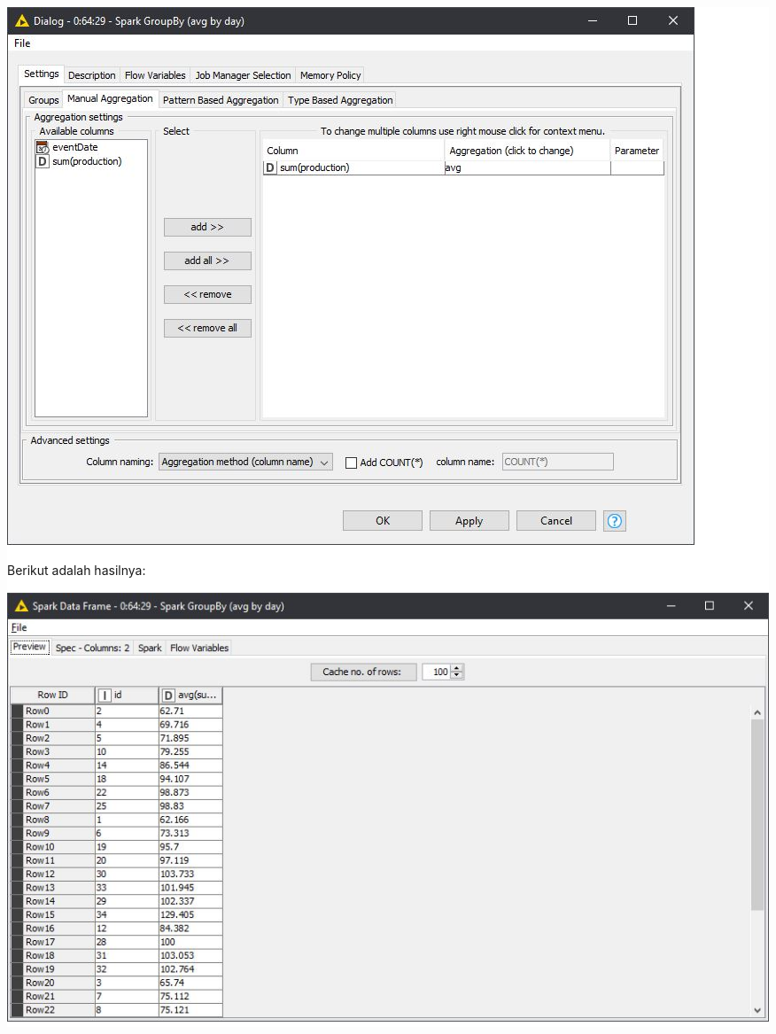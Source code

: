 ![enter image description here](https://github.com/Armunz/big-data/blob/master/eas/Electric%20Production/dokum/avg%20by%20day%20config2.JPG?raw=true)

Berikut adalah hasilnya:

![enter image description here](https://github.com/Armunz/big-data/blob/master/eas/Electric%20Production/dokum/avg%20by%20day%20hasil.JPG?raw=true)
